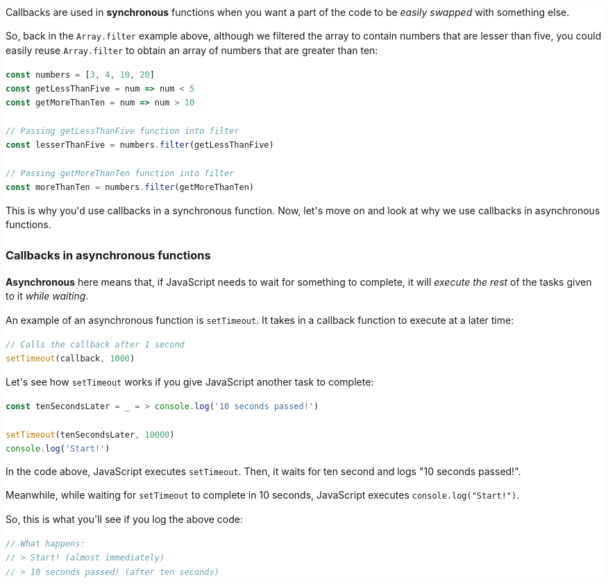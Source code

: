 Callbacks are used in **synchronous** functions when you want a part of the code to be *easily swapped* with something else.

So, back in the `Array.filter` example above, although we filtered the array to contain numbers that are lesser than five, you could easily reuse `Array.filter` to obtain an array of numbers that are greater than ten:

```js
const numbers = [3, 4, 10, 20]
const getLessThanFive = num => num < 5
const getMoreThanTen = num => num > 10

// Passing getLessThanFive function into filter
const lesserThanFive = numbers.filter(getLessThanFive)

// Passing getMoreThanTen function into filter
const moreThanTen = numbers.filter(getMoreThanTen)
```

This is why you'd use callbacks in a synchronous function. Now, let's move on and look at why we use callbacks in asynchronous functions.

<div class="jsCkClone"></div>

### Callbacks in asynchronous functions

**Asynchronous** here means that, if JavaScript needs to wait for something to complete, it will *execute the rest* of the tasks given to it *while waiting*.

An example of an asynchronous function is `setTimeout`. It takes in a callback function to execute at a later time:

```js
// Calls the callback after 1 second
setTimeout(callback, 1000)
```

Let's see how `setTimeout` works if you give JavaScript another task to complete:

```js
const tenSecondsLater = _ = > console.log('10 seconds passed!')

setTimeout(tenSecondsLater, 10000)
console.log('Start!')
```

In the code above, JavaScript executes `setTimeout`. Then, it waits for ten second and logs "10 seconds passed!".

Meanwhile, while waiting for `setTimeout` to complete in 10 seconds, JavaScript executes `console.log("Start!")`.

So, this is what you'll see if you log the above code:

```js
// What happens:
// > Start! (almost immediately)
// > 10 seconds passed! (after ten seconds)
```
